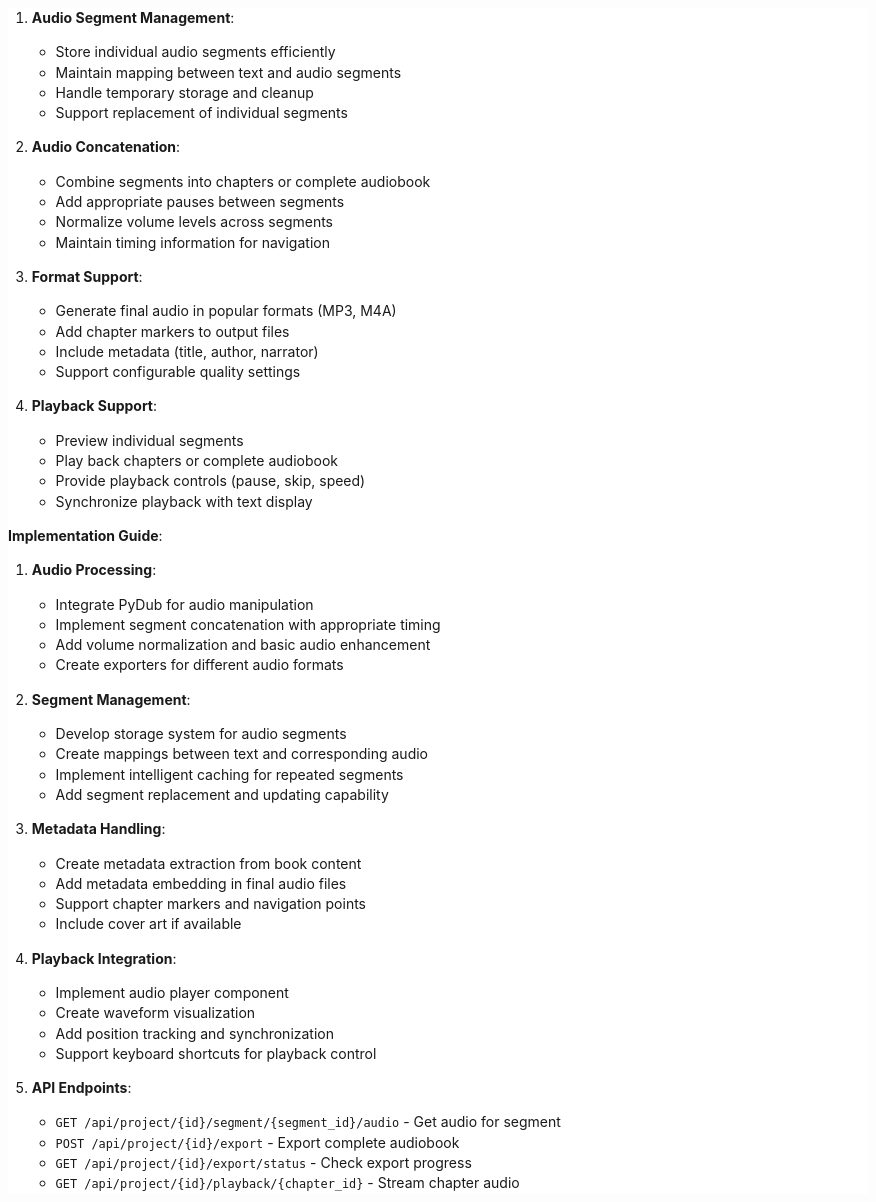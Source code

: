 1. **Audio Segment Management**:
    
    - Store individual audio segments efficiently
    - Maintain mapping between text and audio segments
    - Handle temporary storage and cleanup
    - Support replacement of individual segments
2. **Audio Concatenation**:
    
    - Combine segments into chapters or complete audiobook
    - Add appropriate pauses between segments
    - Normalize volume levels across segments
    - Maintain timing information for navigation
3. **Format Support**:
    
    - Generate final audio in popular formats (MP3, M4A)
    - Add chapter markers to output files
    - Include metadata (title, author, narrator)
    - Support configurable quality settings
4. **Playback Support**:
    
    - Preview individual segments
    - Play back chapters or complete audiobook
    - Provide playback controls (pause, skip, speed)
    - Synchronize playback with text display

**Implementation Guide**:

1. **Audio Processing**:
    
    - Integrate PyDub for audio manipulation
    - Implement segment concatenation with appropriate timing
    - Add volume normalization and basic audio enhancement
    - Create exporters for different audio formats
2. **Segment Management**:
    
    - Develop storage system for audio segments
    - Create mappings between text and corresponding audio
    - Implement intelligent caching for repeated segments
    - Add segment replacement and updating capability
3. **Metadata Handling**:
    
    - Create metadata extraction from book content
    - Add metadata embedding in final audio files
    - Support chapter markers and navigation points
    - Include cover art if available
4. **Playback Integration**:
    
    - Implement audio player component
    - Create waveform visualization
    - Add position tracking and synchronization
    - Support keyboard shortcuts for playback control
5. **API Endpoints**:
    
    - `GET /api/project/{id}/segment/{segment_id}/audio` - Get audio for segment
    - `POST /api/project/{id}/export` - Export complete audiobook
    - `GET /api/project/{id}/export/status` - Check export progress
    - `GET /api/project/{id}/playback/{chapter_id}` - Stream chapter audio
